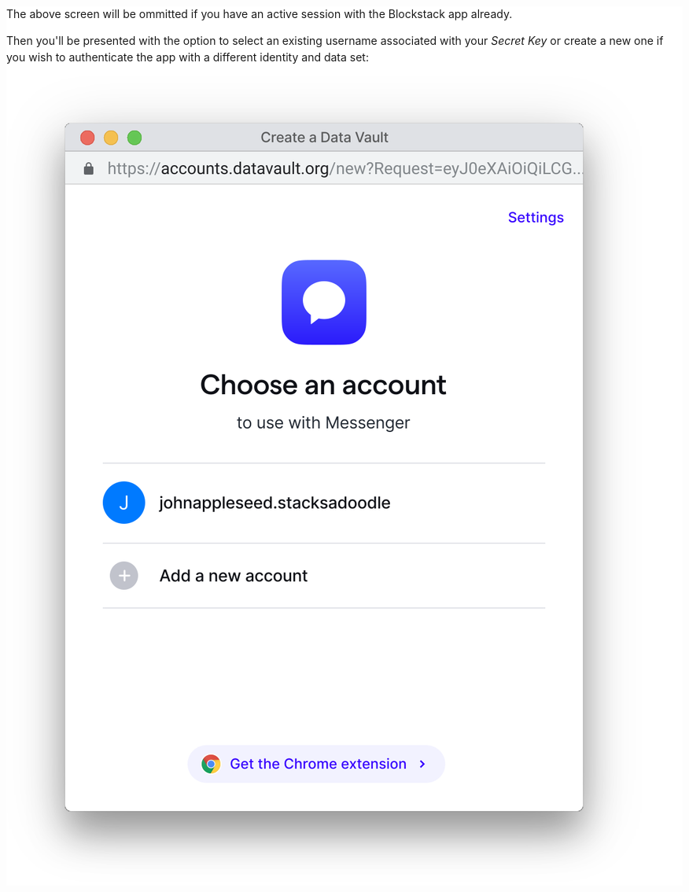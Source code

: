 The above screen will be ommitted if you have an active session with the Blockstack app already.

Then you'll be presented with the option to select an existing username associated with your *Secret Key* or create a new one if you wish to authenticate the app with a different identity and data set:

![](images/todos-choose-account.svg)
